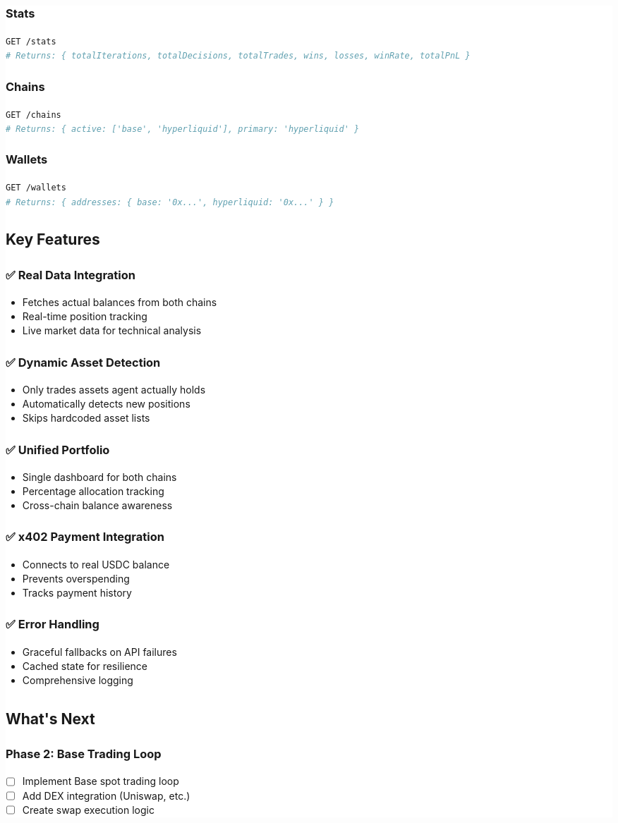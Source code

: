 ### Stats
```bash
GET /stats
# Returns: { totalIterations, totalDecisions, totalTrades, wins, losses, winRate, totalPnL }
```

### Chains
```bash
GET /chains
# Returns: { active: ['base', 'hyperliquid'], primary: 'hyperliquid' }
```

### Wallets
```bash
GET /wallets
# Returns: { addresses: { base: '0x...', hyperliquid: '0x...' } }
```

## Key Features

### ✅ Real Data Integration
- Fetches actual balances from both chains
- Real-time position tracking
- Live market data for technical analysis

### ✅ Dynamic Asset Detection
- Only trades assets agent actually holds
- Automatically detects new positions
- Skips hardcoded asset lists

### ✅ Unified Portfolio
- Single dashboard for both chains
- Percentage allocation tracking
- Cross-chain balance awareness

### ✅ x402 Payment Integration
- Connects to real USDC balance
- Prevents overspending
- Tracks payment history

### ✅ Error Handling
- Graceful fallbacks on API failures
- Cached state for resilience
- Comprehensive logging

## What's Next

### Phase 2: Base Trading Loop
- [ ] Implement Base spot trading loop
- [ ] Add DEX integration (Uniswap, etc.)
- [ ] Create swap execution logic
